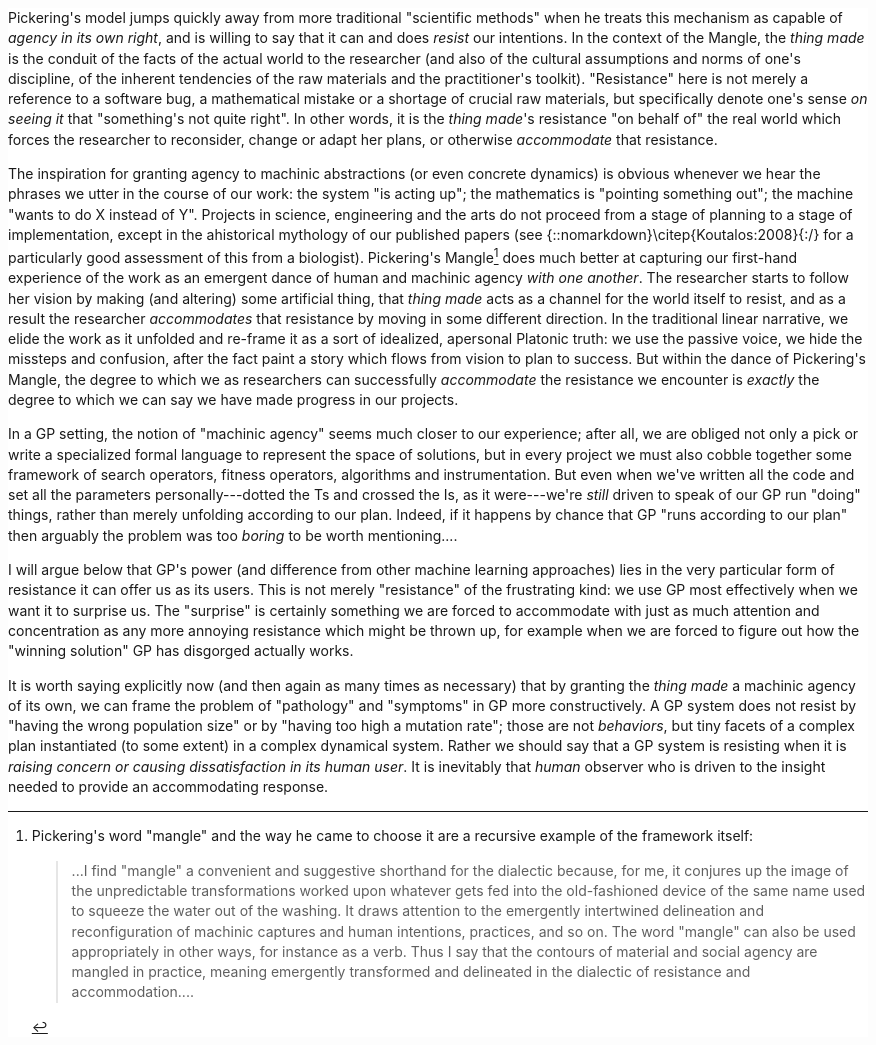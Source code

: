Pickering's model jumps quickly away from more traditional "scientific methods" when he treats this mechanism as capable of _agency in its own right_, and is willing to say that it can and does _resist_ our intentions. In the context of the Mangle, the _thing made_ is the conduit of the facts of the actual world to the researcher (and also of the cultural assumptions and norms of one's discipline, of the inherent tendencies of the raw materials and the practitioner's toolkit). "Resistance" here is not merely a reference to a software bug, a mathematical mistake or a shortage of crucial raw materials, but specifically denote one's sense _on seeing it_ that "something's not quite right". In other words, it is the _thing made_'s resistance "on behalf of" the real world which forces the researcher to reconsider, change or adapt her plans, or otherwise _accommodate_ that resistance.

The inspiration for granting agency to machinic abstractions (or even concrete dynamics) is obvious whenever we hear the phrases we utter in the course of our work: the system "is acting up"; the mathematics is "pointing something out"; the machine "wants to do X instead of Y". Projects in science, engineering and the arts do not proceed from a stage of planning to a stage of implementation, except in the ahistorical mythology of our published papers (see {::nomarkdown}\citep{Koutalos:2008}{:/} for a particularly good assessment of this from a biologist). Pickering's Mangle[^mangle] does much better at capturing our first-hand experience of the work as an emergent dance of human and machinic agency _with one another_. The researcher starts to follow her vision by making (and altering) some artificial thing, that _thing made_ acts as a channel for the world itself to resist, and as a result the researcher _accommodates_ that resistance by moving in some different direction. In the traditional linear narrative, we elide the work as it unfolded and re-frame it as a sort of idealized, apersonal Platonic truth: we use the passive voice, we hide the missteps and confusion, after the fact paint a story which flows from vision to plan to success. But within the dance of Pickering's Mangle, the degree to which we as researchers can successfully _accommodate_ the resistance we encounter is _exactly_ the degree to which we can say we have made progress in our projects.

[^mangle]: Pickering's word "mangle" and the way he came to choose it are a recursive example of the framework itself:
    
    > ...I find "mangle" a convenient and suggestive shorthand for the dialectic because, for me, it conjures up the image of the unpredictable transformations worked upon whatever gets fed into the old-fashioned device of the same name used to squeeze the water out of the washing. It draws attention to the emergently intertwined delineation and reconfiguration of machinic captures and human intentions, practices, and so on. The word "mangle" can also be used appropriately in other ways, for instance as a verb. Thus I say that the contours of material and social agency are mangled in practice, meaning emergently transformed and delineated in the dialectic of resistance and accommodation....

In a GP setting, the notion of "machinic agency" seems much closer to our experience; after all, we are obliged not only a pick or write a specialized formal language to represent the space of solutions, but in every project we must also cobble together some framework of search operators, fitness operators, algorithms and instrumentation. But even when we've written all the code and set all the parameters personally---dotted the Ts and crossed the Is, as it were---we're _still_ driven to speak of our GP run "doing" things, rather than merely unfolding according to our plan. Indeed, if it happens by chance that GP "runs according to our plan" then arguably the problem was too _boring_ to be worth mentioning....

I will argue below that GP's power (and difference from other machine learning approaches) lies in the very particular form of resistance it can offer us as its users. This is not merely "resistance" of the frustrating kind: we use GP most effectively when we want it to surprise us. The "surprise" is certainly something we are forced to accommodate with just as much attention and concentration as any more annoying resistance which might be thrown up, for example when we are forced to figure out how the "winning solution" GP has disgorged actually works.

It is worth saying explicitly now (and then again as many times as necessary) that by granting the _thing made_ a machinic agency of its own, we can frame the problem of "pathology" and "symptoms" in GP more constructively. A GP system does not resist by "having the wrong population size" or by "having too high a mutation rate"; those are not _behaviors_, but tiny facets of a complex plan instantiated (to some extent) in a complex dynamical system. Rather we should say that a GP system is resisting when it is _raising concern or causing dissatisfaction in its human user_. It is inevitably that _human_ observer who is driven to the insight needed to provide an accommodating response.
 

[^agileGP]: I imagine there is an Engineering Studies thesis in this for some aspiring graduate student: Genetic programming and agile development practices arose in the same period and more or less the same culture, and both informed by the same currents in complex systems and emergent approaches to problem-solving.
[^oulipo]: In this the sensibility reminds me of the constraint-driven art collective Oulipo {::nomarkdown}\citep{Becker:2012}{:/}, who are perhaps most famous for the _lipogram_, a literary work which cannot use a particular letter of the alphabet.
[^pseudoGP]: Braithwaite's participants {::nomarkdown}\citep{Braithwaite2012}{:/} often acknowledge they _know_ and _use_ TDD as it's formally described, but rarely take the time to do so unless "something goes wrong". I imagine many GP users will say they _know_ and _use_ all the innumerable design and setup options of GP, but treat them as adjustments to be invoked only when "something goes wrong". I offer no particular justification for either anecdote here, but the curious reader is encouraged to poll a sample of participants at any conference (agile or GP).
[^gpabbr]: And not just Genetic Programming as such, but also the broader discipline to which I claim it belongs and which is not obliged to be either "genetic" or "programming". I prefer to call this looser collection of practices "generative processing", and will also abbreviate it "GP"; assume I mean the latter in every case.
[^veyne]: Paul Veyne's excellent _Did the Greeks Believe in Their Myths?_ {::nomarkdown}\citep{Veyne:1988}{:/} might be an interesting starting point, I suspect.